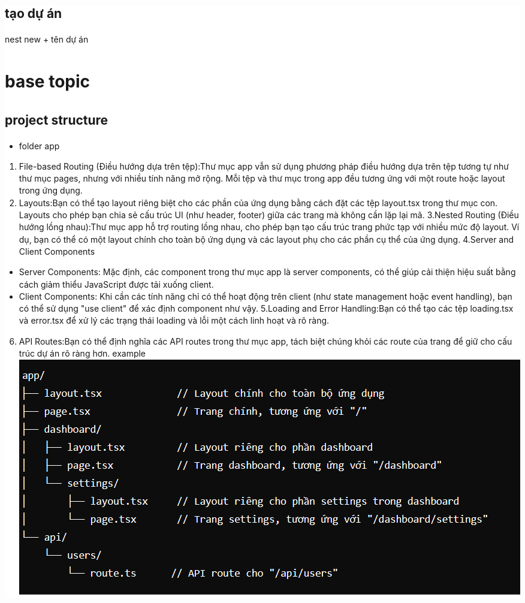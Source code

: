 ## tạo dự án

nest new + tên dự án

# base topic

## project structure

-   folder app

1. File-based Routing (Điều hướng dựa trên tệp):Thư mục app vẫn sử dụng phương pháp điều hướng dựa trên tệp tương tự như thư mục pages, nhưng với nhiều tính năng mở rộng. Mỗi tệp và thư mục trong app đều tương ứng với một route hoặc layout trong ứng dụng.
2. Layouts:Bạn có thể tạo layout riêng biệt cho các phần của ứng dụng bằng cách đặt các tệp layout.tsx trong thư mục con. Layouts cho phép bạn chia sẻ cấu trúc UI (như header, footer) giữa các trang mà không cần lặp lại mã.
   3.Nested Routing (Điều hướng lồng nhau):Thư mục app hỗ trợ routing lồng nhau, cho phép bạn tạo cấu trúc trang phức tạp với nhiều mức độ layout. Ví dụ, bạn có thể có một layout chính cho toàn bộ ứng dụng và các layout phụ cho các phần cụ thể của ứng dụng.
   4.Server and Client Components

-   Server Components: Mặc định, các component trong thư mục app là server components, có thể giúp cải thiện hiệu suất bằng cách giảm thiểu JavaScript được tải xuống client.
-   Client Components: Khi cần các tính năng chỉ có thể hoạt động trên client (như state management hoặc event handling), bạn có thể sử dụng "use client" để xác định component như vậy.
    5.Loading and Error Handling:Bạn có thể tạo các tệp loading.tsx và error.tsx để xử lý các trạng thái loading và lỗi một cách linh hoạt và rõ ràng.

6. API Routes:Bạn có thể định nghĩa các API routes trong thư mục app, tách biệt chúng khỏi các route của trang để giữ cho cấu trúc dự án rõ ràng hơn.
   example
   ![alt text](image-9.png)
